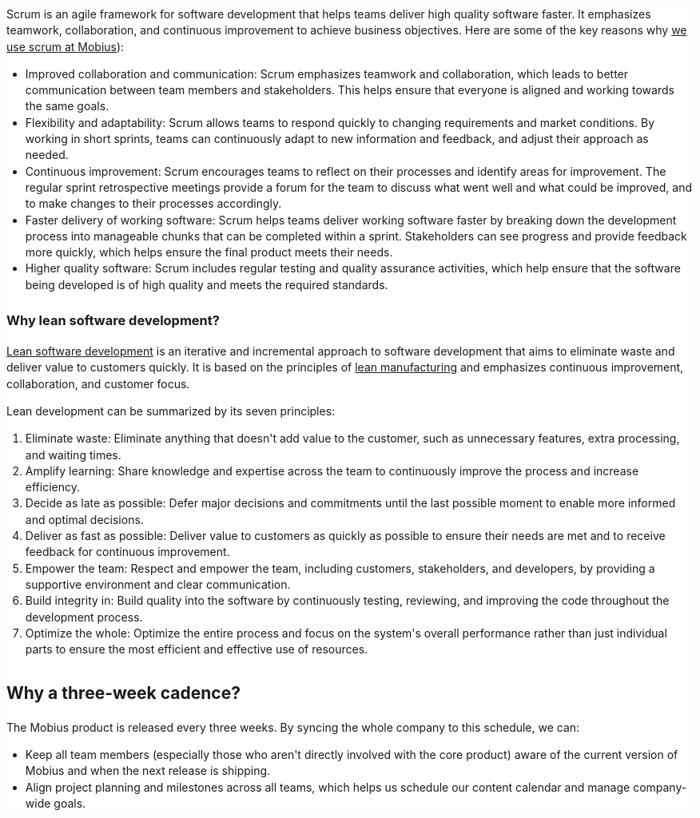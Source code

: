 Scrum is an agile framework for software development that helps teams deliver high quality software faster. It emphasizes teamwork, collaboration, and continuous improvement to achieve business objectives. Here are some of the key reasons why [we use scrum at Mobius](https://mobiusmdm.com/handbook/engineering#scrum)):

- Improved collaboration and communication: Scrum emphasizes teamwork and collaboration, which leads to better communication between team members and stakeholders. This helps ensure that everyone is aligned and working towards the same goals.
- Flexibility and adaptability: Scrum allows teams to respond quickly to changing requirements and market conditions. By working in short sprints, teams can continuously adapt to new information and feedback, and adjust their approach as needed.
- Continuous improvement: Scrum encourages teams to reflect on their processes and identify areas for improvement. The regular sprint retrospective meetings provide a forum for the team to discuss what went well and what could be improved, and to make changes to their processes accordingly.
- Faster delivery of working software: Scrum helps teams deliver working software faster by breaking down the development process into manageable chunks that can be completed within a sprint. Stakeholders can see progress and provide feedback more quickly, which helps ensure the final product meets their needs.
- Higher quality software: Scrum includes regular testing and quality assurance activities, which help ensure that the software being developed is of high quality and meets the required standards.

### Why lean software development?

[Lean software development](https://en.wikipedia.org/wiki/Lean_software_development) is an iterative and incremental approach to software development that aims to eliminate waste and deliver value to customers quickly. It is based on the principles of [lean manufacturing](https://en.wikipedia.org/wiki/Lean_manufacturing) and emphasizes continuous improvement, collaboration, and customer focus.

Lean development can be summarized by its seven principles:

1. Eliminate waste: Eliminate anything that doesn't add value to the customer, such as unnecessary features, extra processing, and waiting times.
2. Amplify learning: Share knowledge and expertise across the team to continuously improve the process and increase efficiency.
3. Decide as late as possible: Defer major decisions and commitments until the last possible moment to enable more informed and optimal decisions.
4. Deliver as fast as possible: Deliver value to customers as quickly as possible to ensure their needs are met and to receive feedback for continuous improvement.
5. Empower the team: Respect and empower the team, including customers, stakeholders, and developers, by providing a supportive environment and clear communication.
6. Build integrity in: Build quality into the software by continuously testing, reviewing, and improving the code throughout the development process.
7. Optimize the whole: Optimize the entire process and focus on the system's overall performance rather than just individual parts to ensure the most efficient and effective use of resources.

## Why a three-week cadence?

The Mobius product is released every three weeks. By syncing the whole company to this schedule, we can:

- Keep all team members (especially those who aren't directly involved with the core product) aware of the current version of Mobius and when the next release is shipping.
- Align project planning and milestones across all teams, which helps us schedule our content calendar and manage company-wide goals.
